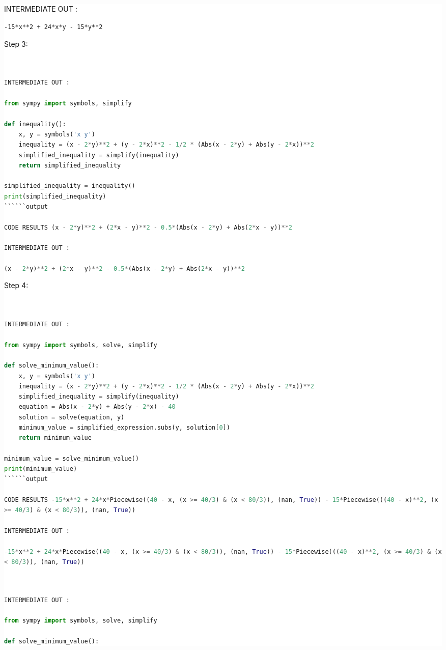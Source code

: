 INTERMEDIATE OUT :
```output
-15*x**2 + 24*x*y - 15*y**2
```
Step 3:
```python


INTERMEDIATE OUT :

from sympy import symbols, simplify

def inequality():
    x, y = symbols('x y')
    inequality = (x - 2*y)**2 + (y - 2*x)**2 - 1/2 * (Abs(x - 2*y) + Abs(y - 2*x))**2
    simplified_inequality = simplify(inequality)
    return simplified_inequality

simplified_inequality = inequality()
print(simplified_inequality)
``````output

CODE RESULTS (x - 2*y)**2 + (2*x - y)**2 - 0.5*(Abs(x - 2*y) + Abs(2*x - y))**2

INTERMEDIATE OUT :

(x - 2*y)**2 + (2*x - y)**2 - 0.5*(Abs(x - 2*y) + Abs(2*x - y))**2
```
Step 4:
```python


INTERMEDIATE OUT :

from sympy import symbols, solve, simplify

def solve_minimum_value():
    x, y = symbols('x y')
    inequality = (x - 2*y)**2 + (y - 2*x)**2 - 1/2 * (Abs(x - 2*y) + Abs(y - 2*x))**2
    simplified_inequality = simplify(inequality)
    equation = Abs(x - 2*y) + Abs(y - 2*x) - 40
    solution = solve(equation, y)
    minimum_value = simplified_expression.subs(y, solution[0])
    return minimum_value

minimum_value = solve_minimum_value()
print(minimum_value)
``````output

CODE RESULTS -15*x**2 + 24*x*Piecewise((40 - x, (x >= 40/3) & (x < 80/3)), (nan, True)) - 15*Piecewise(((40 - x)**2, (x >= 40/3) & (x < 80/3)), (nan, True))

INTERMEDIATE OUT :

-15*x**2 + 24*x*Piecewise((40 - x, (x >= 40/3) & (x < 80/3)), (nan, True)) - 15*Piecewise(((40 - x)**2, (x >= 40/3) & (x < 80/3)), (nan, True))
```
```python


INTERMEDIATE OUT :

from sympy import symbols, solve, simplify

def solve_minimum_value():
```